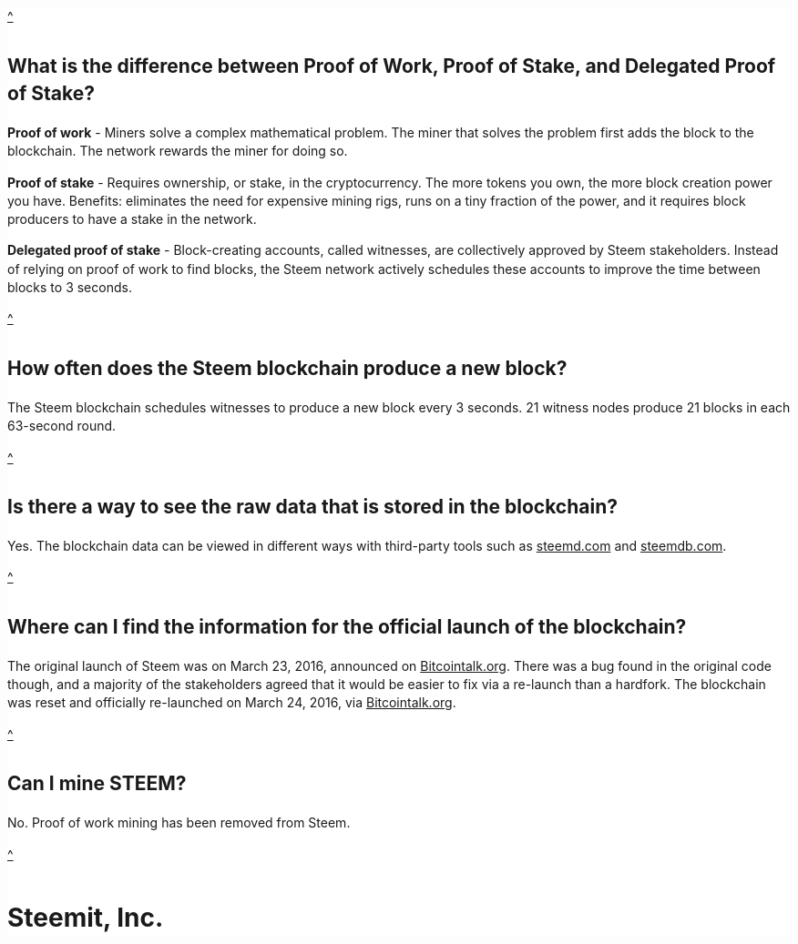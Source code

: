<a href="#Table_of_Contents_Blockchain">^</a>
## <span id="What_is_the_difference_between_Proof_of_Work__Proof_of_Stake__and_Delegated_Proof_of_Stake">What is the difference between Proof of Work, Proof of Stake, and Delegated Proof of Stake?</span>

**Proof of work** - Miners solve a complex mathematical problem. The miner that solves the problem first adds the block to the blockchain. The network rewards the miner for doing so.

**Proof of stake** - Requires ownership, or stake, in the cryptocurrency. The more tokens you own, the more block creation power you have. Benefits: eliminates the need for expensive mining rigs, runs on a tiny fraction of the power, and it requires block producers to have a stake in the network.

**Delegated proof of stake** - Block-creating accounts, called witnesses, are collectively approved by Steem stakeholders. Instead of relying on proof of work to find blocks, the Steem network actively schedules these accounts to improve the time between blocks to 3 seconds.

<a href="#Table_of_Contents_Blockchain">^</a>
## <span id="How_often_does_the_Steem_blockchain_produce_a_new_block">How often does the Steem blockchain produce a new block?</span>

The Steem blockchain schedules witnesses to produce a new block every 3 seconds. 21 witness nodes produce 21 blocks in each 63-second round.

<a href="#Table_of_Contents_Blockchain">^</a>
## <span id="Is_there_a_way_to_see_the_raw_data_that_is_stored_in_the_blockchain">Is there a way to see the raw data that is stored in the blockchain?</span>

Yes. The blockchain data can be viewed in different ways with third-party tools such as <a href="https://steemd.com">steemd.com</a> and <a href="https://steemdb.com">steemdb.com</a>.

<a href="#Table_of_Contents_Blockchain">^</a>
## <span id="Where_can_I_find_the_information_for_the_official_launch_of_the_blockchain">Where can I find the information for the official launch of the blockchain?</span>

The original launch of Steem was on March 23, 2016, announced on <a href="https://bitcointalk.org/index.php?topic=1408726.0">Bitcointalk.org</a>. There was a bug found in the original code though, and a majority of the stakeholders agreed that it would be easier to fix via a re-launch than a hardfork. The blockchain was reset and officially re-launched on March 24, 2016, via <a href="https://bitcointalk.org/index.php?topic=1410943.0">Bitcointalk.org</a>.

<a href="#Table_of_Contents_Blockchain">^</a>
## <span id="Can_I_mine_STEEM">Can I mine STEEM?</span>

No. Proof of work mining has been removed from Steem.

<a href="#Table_of_Contents_Blockchain">^</a>
# Steemit, Inc.
